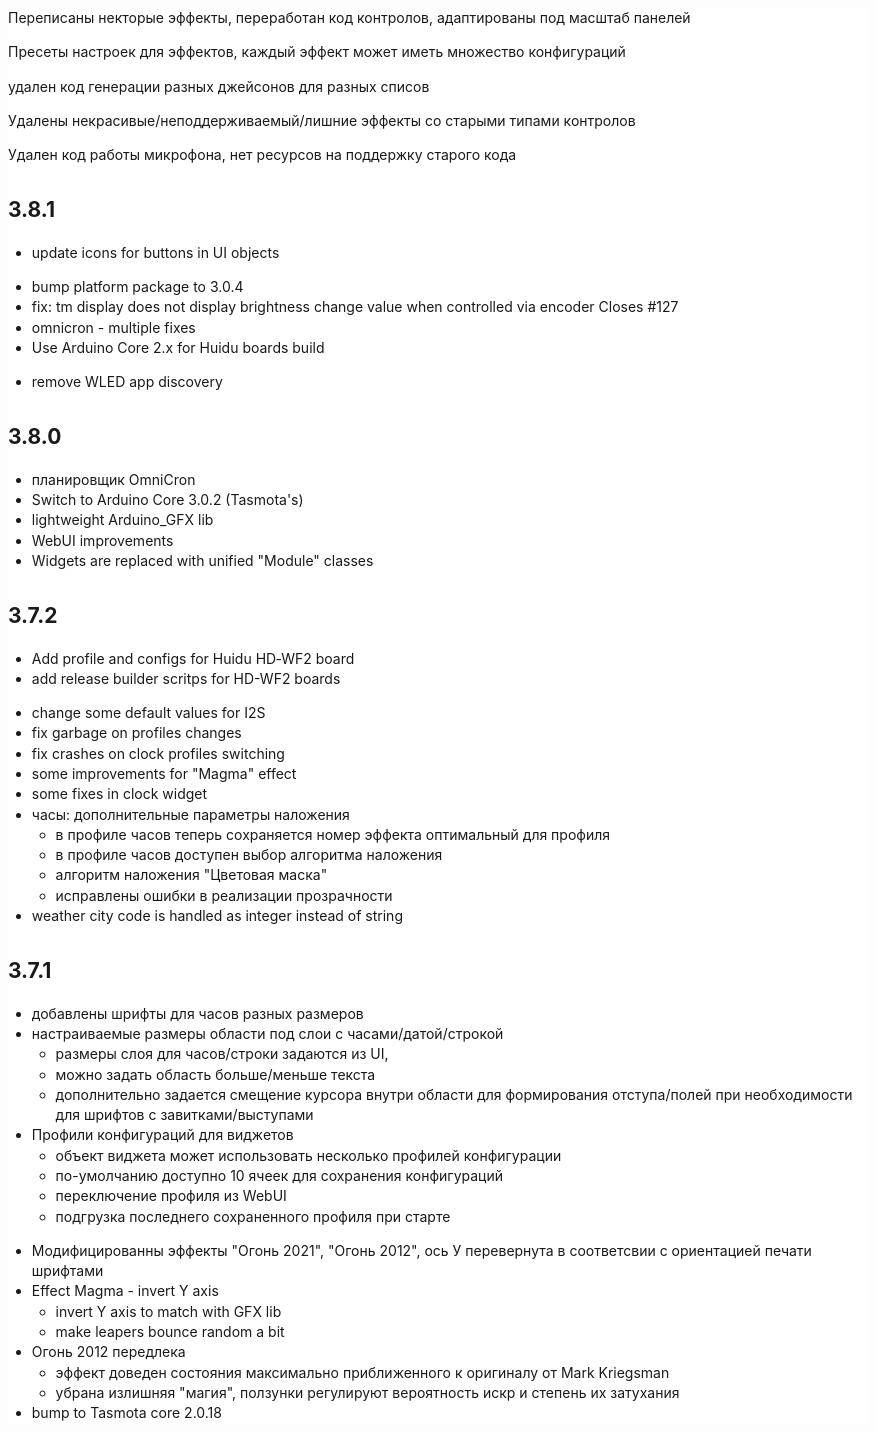 Переписаны некторые эффекты, переработан код контролов, адаптированы под масштаб панелей

Пресеты настроек для эффектов, каждый эффект может иметь множество конфигураций

удален код генерации разных джейсонов для разных списов

Удалены некрасивые/неподдерживаемый/лишние эффекты со старыми типами контролов

Удален код работы микрофона, нет ресурсов на поддержку старого кода




## 3.8.1
+ update icons for buttons in UI objects
* bump platform package to 3.0.4
* fix: tm display does not display brightness change value when controlled via encoder Closes #127
* omnicron - multiple fixes
* Use Arduino Core 2.x for Huidu boards build
- remove WLED app discovery

## 3.8.0
+ планировщик OmniCron
+ Switch to Arduino Core 3.0.2 (Tasmota's)
+ lightweight Arduino_GFX lib
+ WebUI improvements
+ Widgets are replaced with unified "Module" classes

## 3.7.2
+ Add profile and configs for Huidu HD‐WF2 board
+ add release builder scritps for HD-WF2 boards
* change some default values for I2S
* fix garbage on profiles changes
* fix crashes on clock profiles switching
* some improvements for "Magma" effect
* some fixes in clock widget
* часы: дополнительные параметры наложения
   - в профиле часов теперь сохраняется номер эффекта оптимальный для профиля
   - в профиле часов доступен выбор алгоритма наложения
   - алгоритм наложения "Цветовая маска"
   - исправлены ошибки в реализации прозрачности
* weather city code is handled as integer instead of string


## 3.7.1
+ добавлены шрифты для часов разных размеров
+ настраиваемые размеры области под слои с часами/датой/строкой
   - размеры слоя для часов/строки задаются из UI,
   - можно задать область больше/меньше текста
   - дополнительно задается смещение курсора внутри области для формирования отступа/полей при необходимости для шрифтов с завитками/выступами
+ Профили конфигураций для виджетов
   - объект виджета может использовать несколько профилей конфигурации
   - по-умолчанию доступно 10 ячеек для сохранения конфигураций
   - переключение профиля из WebUI
   - подгрузка последнего сохраненного профиля при старте
*  Модифицированны эффекты "Огонь 2021", "Огонь 2012", ось У перевернута в соответсвии с ориентацией печати шрифтами
*  Effect Magma - invert Y axis
   - invert Y axis to match with GFX lib
   - make leapers bounce random a bit
*  Огонь 2012 передлека
   - эффект доведен состояния максимально приближенного к оригиналу от Mark Kriegsman
   - убрана излишняя "магия", ползунки регулируют вероятность искр и степень их затухания
*  bump to Tasmota core 2.0.18